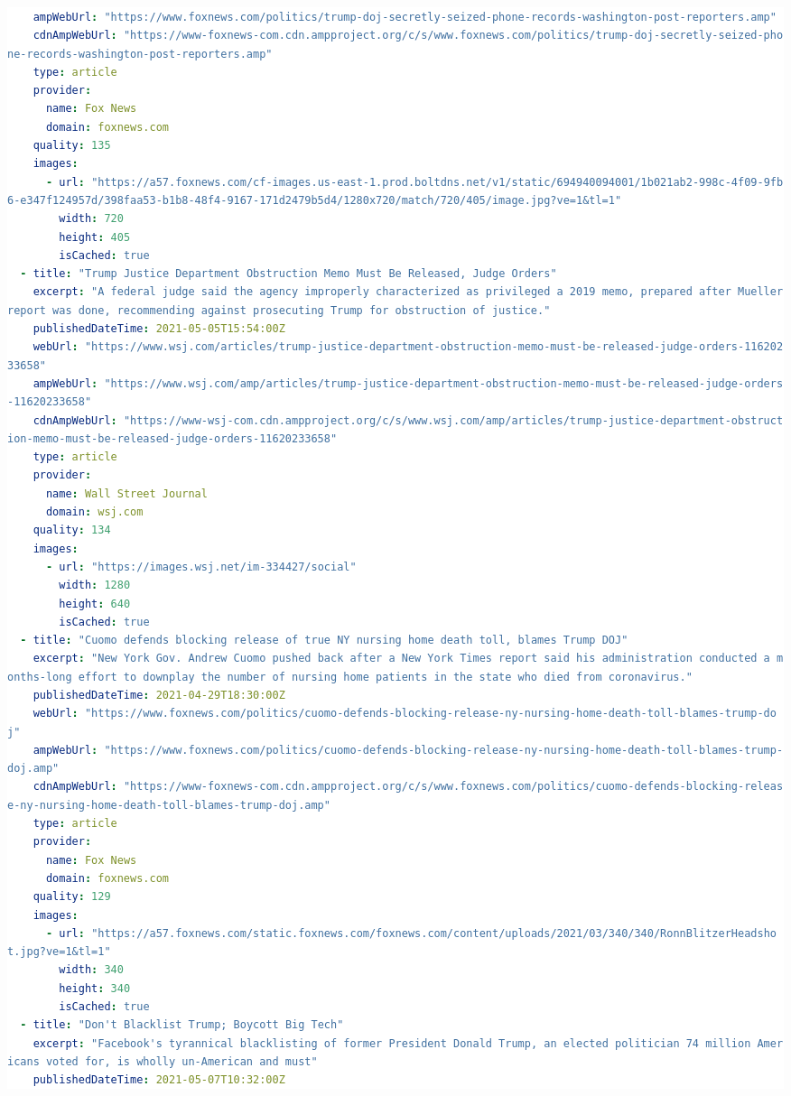 ```yaml
    ampWebUrl: "https://www.foxnews.com/politics/trump-doj-secretly-seized-phone-records-washington-post-reporters.amp"
    cdnAmpWebUrl: "https://www-foxnews-com.cdn.ampproject.org/c/s/www.foxnews.com/politics/trump-doj-secretly-seized-phone-records-washington-post-reporters.amp"
    type: article
    provider:
      name: Fox News
      domain: foxnews.com
    quality: 135
    images:
      - url: "https://a57.foxnews.com/cf-images.us-east-1.prod.boltdns.net/v1/static/694940094001/1b021ab2-998c-4f09-9fb6-e347f124957d/398faa53-b1b8-48f4-9167-171d2479b5d4/1280x720/match/720/405/image.jpg?ve=1&tl=1"
        width: 720
        height: 405
        isCached: true
  - title: "Trump Justice Department Obstruction Memo Must Be Released, Judge Orders"
    excerpt: "A federal judge said the agency improperly characterized as privileged a 2019 memo, prepared after Mueller report was done, recommending against prosecuting Trump for obstruction of justice."
    publishedDateTime: 2021-05-05T15:54:00Z
    webUrl: "https://www.wsj.com/articles/trump-justice-department-obstruction-memo-must-be-released-judge-orders-11620233658"
    ampWebUrl: "https://www.wsj.com/amp/articles/trump-justice-department-obstruction-memo-must-be-released-judge-orders-11620233658"
    cdnAmpWebUrl: "https://www-wsj-com.cdn.ampproject.org/c/s/www.wsj.com/amp/articles/trump-justice-department-obstruction-memo-must-be-released-judge-orders-11620233658"
    type: article
    provider:
      name: Wall Street Journal
      domain: wsj.com
    quality: 134
    images:
      - url: "https://images.wsj.net/im-334427/social"
        width: 1280
        height: 640
        isCached: true
  - title: "Cuomo defends blocking release of true NY nursing home death toll, blames Trump DOJ"
    excerpt: "New York Gov. Andrew Cuomo pushed back after a New York Times report said his administration conducted a months-long effort to downplay the number of nursing home patients in the state who died from coronavirus."
    publishedDateTime: 2021-04-29T18:30:00Z
    webUrl: "https://www.foxnews.com/politics/cuomo-defends-blocking-release-ny-nursing-home-death-toll-blames-trump-doj"
    ampWebUrl: "https://www.foxnews.com/politics/cuomo-defends-blocking-release-ny-nursing-home-death-toll-blames-trump-doj.amp"
    cdnAmpWebUrl: "https://www-foxnews-com.cdn.ampproject.org/c/s/www.foxnews.com/politics/cuomo-defends-blocking-release-ny-nursing-home-death-toll-blames-trump-doj.amp"
    type: article
    provider:
      name: Fox News
      domain: foxnews.com
    quality: 129
    images:
      - url: "https://a57.foxnews.com/static.foxnews.com/foxnews.com/content/uploads/2021/03/340/340/RonnBlitzerHeadshot.jpg?ve=1&tl=1"
        width: 340
        height: 340
        isCached: true
  - title: "Don't Blacklist Trump; Boycott Big Tech"
    excerpt: "Facebook's tyrannical blacklisting of former President Donald Trump, an elected politician 74 million Americans voted for, is wholly un-American and must"
    publishedDateTime: 2021-05-07T10:32:00Z
```